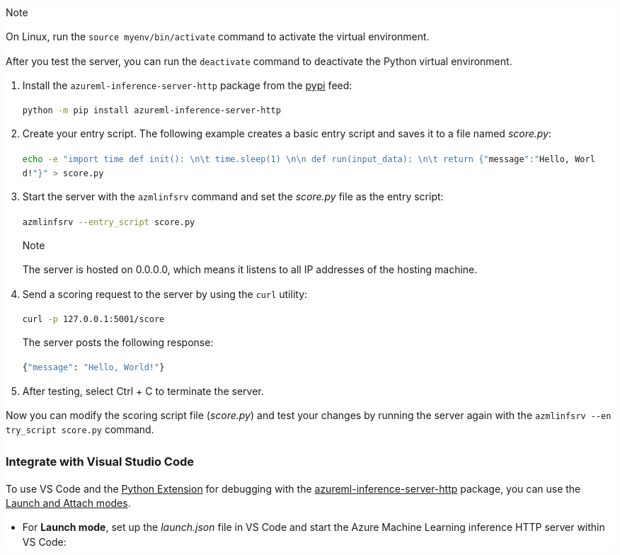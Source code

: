    > [!NOTE]
   > On Linux, run the `source myenv/bin/activate` command to activate the virtual environment.

   

   After you test the server, you can run the `deactivate` command to deactivate the Python virtual environment.

1. Install the `azureml-inference-server-http` package from the [pypi](https://pypi.org/project/azureml-inference-server-http/) feed:

   ```bash
   python -m pip install azureml-inference-server-http
   ```

1. Create your entry script. The following example creates a basic entry script and saves it to a file named _score.py_:

   ```bash
   echo -e "import time def init(): \n\t time.sleep(1) \n\n def run(input_data): \n\t return {"message":"Hello, World!"}" > score.py
   ```

1. Start the server with the `azmlinfsrv` command and set the _score.py_ file as the entry script:

   

   ```bash
   azmlinfsrv --entry_script score.py
   ```

   > [!NOTE]
   > The server is hosted on 0.0.0.0, which means it listens to all IP addresses of the hosting machine.

1. Send a scoring request to the server by using the `curl` utility:

   

   ```bash
   curl -p 127.0.0.1:5001/score
   ```

   The server posts the following response:

   ```bash
   {"message": "Hello, World!"}
   ```

1. After testing, select Ctrl + C to terminate the server. 

Now you can modify the scoring script file (_score.py_) and test your changes by running the server again with the `azmlinfsrv --entry_script score.py` command.

### Integrate with Visual Studio Code

To use VS Code and the [Python Extension](https://marketplace.visualstudio.com/items?itemName=ms-python.python) for debugging with the [azureml-inference-server-http](https://pypi.org/project/azureml-inference-server-http/) package, you can use the [Launch and Attach modes](https://code.visualstudio.com/docs/editor/debugging#_launch-versus-attach-configurations). 

- For **Launch mode**, set up the _launch.json_ file in VS Code and start the Azure Machine Learning inference HTTP server within VS Code:
